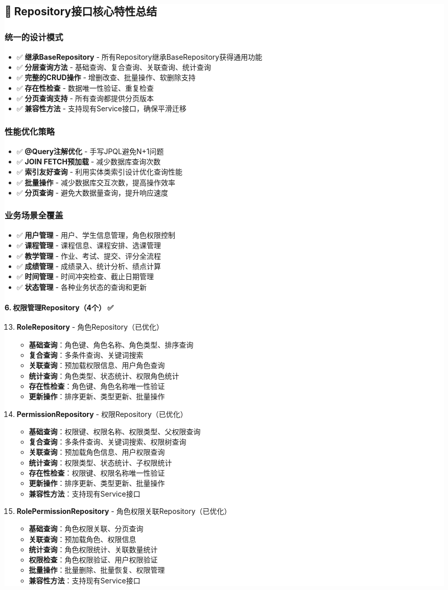 ## 🚀 Repository接口核心特性总结

### **统一的设计模式**
- ✅ **继承BaseRepository** - 所有Repository继承BaseRepository获得通用功能
- ✅ **分层查询方法** - 基础查询、复合查询、关联查询、统计查询
- ✅ **完整的CRUD操作** - 增删改查、批量操作、软删除支持
- ✅ **存在性检查** - 数据唯一性验证、重复检查
- ✅ **分页查询支持** - 所有查询都提供分页版本
- ✅ **兼容性方法** - 支持现有Service接口，确保平滑迁移

### **性能优化策略**
- ✅ **@Query注解优化** - 手写JPQL避免N+1问题
- ✅ **JOIN FETCH预加载** - 减少数据库查询次数
- ✅ **索引友好查询** - 利用实体类索引设计优化查询性能
- ✅ **批量操作** - 减少数据库交互次数，提高操作效率
- ✅ **分页查询** - 避免大数据量查询，提升响应速度

### **业务场景全覆盖**
- ✅ **用户管理** - 用户、学生信息管理，角色权限控制
- ✅ **课程管理** - 课程信息、课程安排、选课管理
- ✅ **教学管理** - 作业、考试、提交、评分全流程
- ✅ **成绩管理** - 成绩录入、统计分析、绩点计算
- ✅ **时间管理** - 时间冲突检查、截止日期管理
- ✅ **状态管理** - 各种业务状态的查询和更新

#### **6. 权限管理Repository（4个）** ✅
13. **RoleRepository** - 角色Repository（已优化）
    - **基础查询**：角色键、角色名称、角色类型、排序查询
    - **复合查询**：多条件查询、关键词搜索
    - **关联查询**：预加载权限信息、用户角色查询
    - **统计查询**：角色类型、状态统计、权限角色统计
    - **存在性检查**：角色键、角色名称唯一性验证
    - **更新操作**：排序更新、类型更新、批量操作

14. **PermissionRepository** - 权限Repository（已优化）
    - **基础查询**：权限键、权限名称、权限类型、父权限查询
    - **复合查询**：多条件查询、关键词搜索、权限树查询
    - **关联查询**：预加载角色信息、用户权限查询
    - **统计查询**：权限类型、状态统计、子权限统计
    - **存在性检查**：权限键、权限名称唯一性验证
    - **更新操作**：排序更新、类型更新、批量操作
    - **兼容性方法**：支持现有Service接口

15. **RolePermissionRepository** - 角色权限关联Repository（已优化）
    - **基础查询**：角色权限关联、分页查询
    - **关联查询**：预加载角色、权限信息
    - **统计查询**：角色权限统计、关联数量统计
    - **权限检查**：角色权限验证、用户权限验证
    - **批量操作**：批量删除、批量恢复、权限管理
    - **兼容性方法**：支持现有Service接口
